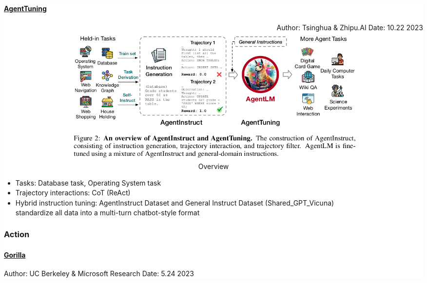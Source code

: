 #### [AgentTuning]()
<div align="right">Author: Tsinghua & Zhipu.AI Date: 10.22 2023</div>
<div align="center">
<img src="agent.assets/agentlm_architecture.png" width="70%">
<div>Overview</div>
</div>

- Tasks: 
Database task, Operating System task
- Trajectory interactions:
CoT (ReAct)
- Hybrid instruction tuning: 
AgentInstruct Dataset and General Instruct Dataset (Shared_GPT_Vicuna)  
standardize all data into a multi-turn chatbot-style format  

### Action 
#### [Gorilla](https://arxiv.org/pdf/2305.15334.pdf)
<div>Author: UC Berkeley & Microsoft Research  Date: 5.24 2023</div>
<div align="center">
